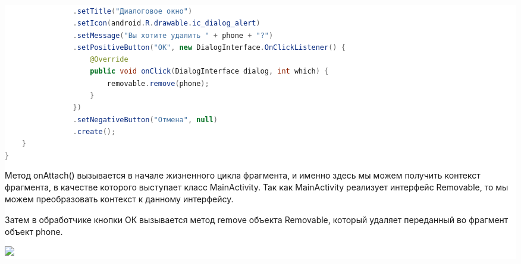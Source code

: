 ```java
                .setTitle("Диалоговое окно")
                .setIcon(android.R.drawable.ic_dialog_alert)
                .setMessage("Вы хотите удалить " + phone + "?")
                .setPositiveButton("OK", new DialogInterface.OnClickListener() {
                    @Override
                    public void onClick(DialogInterface dialog, int which) {
                        removable.remove(phone);
                    }
                })
                .setNegativeButton("Отмена", null)
                .create();
    }
}
```
Метод onAttach() вызывается в начале жизненного цикла фрагмента, и именно здесь мы можем получить контекст фрагмента, в качестве которого выступает класс MainActivity. Так как MainActivity реализует интерфейс Removable, то мы можем преобразовать контекст к данному интерфейсу.

Затем в обработчике кнопки ОК вызывается метод remove объекта Removable, который удаляет переданный во фрагмент объект phone.

![](https://metanit.com/java/android/pics/dialog5.png)

